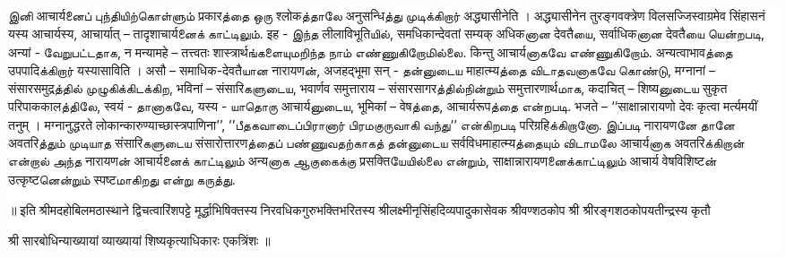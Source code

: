 இனி आचार्यனைப் புந்தியிற்கொள்ளும் प्रकारத்தை ஒரு श्लोकத்தாலே अनुसन्धिத்து முடிக்கிறார் अद्ध्यासीनेति । अद्ध्यासीनेन तुरङ्गवक्त्रेण विलसज्जिस्वाग्रमेव सिंहासनं यस्य आचार्यस्य, आचार्यात् – तादृशाचार्यனைக் காட்டிலும். इह - இந்த लीलाविभूतिயில், समधिकान्देवतां सम्यक् अधिकனான देवतैயை, सर्वाधिकனான देवतैயை யென்றபடி, अन्यां - வேறுபட்டதாக, न मन्यामहे – तत्त्वतः शास्त्रार्थங்களையுமறிந்த நாம் எண்ணுகிறோமில்லை. किन्तु आचार्यனாகவே எண்ணுகிறோம். अन्यत्वाभावத்தை उपपादिக்கிறார் यस्यासाविति । असौ – समाधिक-देवतैயான नारायणன், अजहद्भूमा सन् - தன்னுடைய माहात्म्यத்தை விடாதவனாகவே கொண்டு, मग्नानां – संसारसमुद्रத்தில் முழுகிக்கிடக்கிற, भविनां – संसारिகளுடைய, भवार्णव समुत्ताराय – संसारसागरத்தில்நின்றும் समुत्तारणार्थமாக, कदाचित् – शिष्यனுடைய सुकृत परिपाककालத்திலே, स्वयं - தானாகவே, यस्य - யாதொரு आचार्यனுடைய, भूमिकां – वेषத்தை, आचार्यरूपத்தை என்றபடி. भजते – ‘‘साक्षान्नारायणो देवः कृत्वा मर्त्यमयीं तनुम् । मग्नानुद्धरते लोकान्कारुण्याच्छास्त्रपाणिना’’, ’’பீதகவாடைப்பிரானார் பிரமகுருவாகி வந்து’’ என்கிறபடி परिग्रहिக்கிறானோ. இப்படி नारायणனே தானே अवतरिத்தும் முடியாத संसारिகளுடைய संसारोत्तारणத்தைப் பண்ணுவதற்காகத் தன்னுடைய सर्वविधमाहात्म्यத்தையும் விடாமலே आचार्यனாக अवतरिக்கிறான் என்றால் அந்த नारायणன் आचार्यனைக் காட்டிலும் अन्यனாக ஆகுகைக்கு प्रसक्तिயேயில்லை என்றும், साक्षान्नारायणனைக்காட்டிலும் आचार्य वेषविशिष्टன் उत्कृष्टனென்றும் स्पष्टமாகிறது என்று கருத்து.  
  
॥ इति श्रीमदहोबिलमठास्थाने द्विचत्वारिंशपट्टे मूर्द्धाभिषिक्तस्य निरवधिकगुरुभक्तिभरितस्य श्रीलक्ष्मीनृसिंहदिव्यपादुकासेवक श्रीवण्शठकोप श्री श्रीरङ्गशठकोपयतीन्द्रस्य कृतौ  
  
श्री सारबोधिन्याख्यायां व्याख्यायां शिष्यकृत्याधिकारः एकत्रिंशः ॥